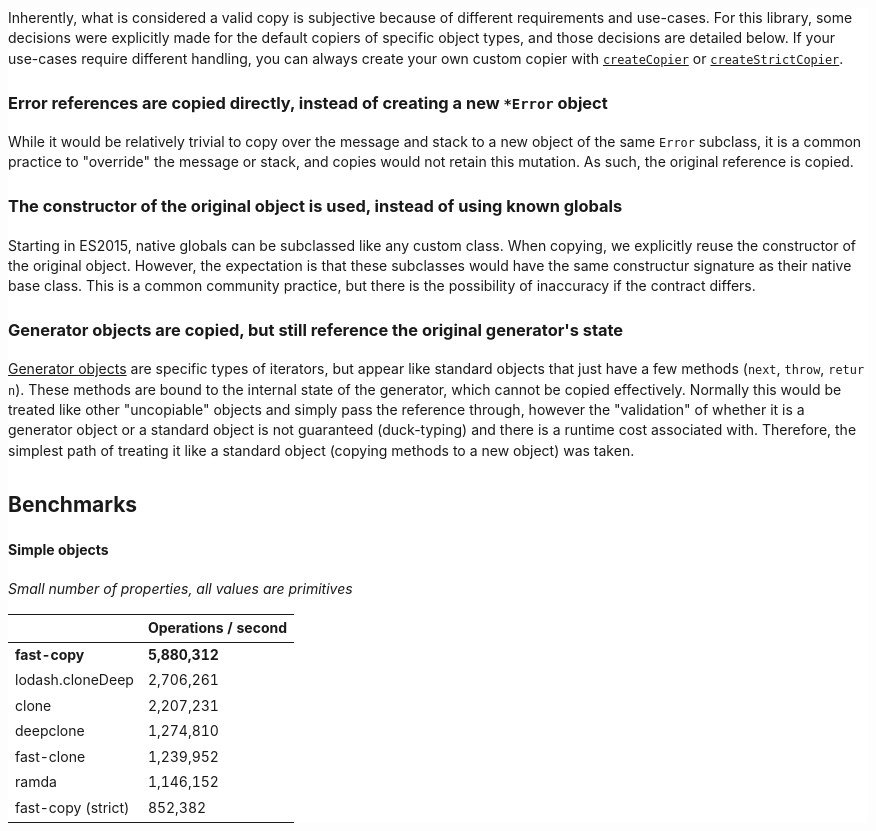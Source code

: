Inherently, what is considered a valid copy is subjective because of different requirements and use-cases. For this library, some decisions were explicitly made for the default copiers of specific object types, and those decisions are detailed below. If your use-cases require different handling, you can always create your own custom copier with [`createCopier`](#createcopier) or [`createStrictCopier`](#createstrictcopier).

### Error references are copied directly, instead of creating a new `*Error` object

While it would be relatively trivial to copy over the message and stack to a new object of the same `Error` subclass, it is a common practice to "override" the message or stack, and copies would not retain this mutation. As such, the original reference is copied.

### The constructor of the original object is used, instead of using known globals

Starting in ES2015, native globals can be subclassed like any custom class. When copying, we explicitly reuse the constructor of the original object. However, the expectation is that these subclasses would have the same constructur signature as their native base class. This is a common community practice, but there is the possibility of inaccuracy if the contract differs.

### Generator objects are copied, but still reference the original generator's state

[Generator objects](https://developer.mozilla.org/en-US/docs/Web/JavaScript/Reference/Global_Objects/Generator) are specific types of iterators, but appear like standard objects that just have a few methods (`next`, `throw`, `return`). These methods are bound to the internal state of the generator, which cannot be copied effectively. Normally this would be treated like other "uncopiable" objects and simply pass the reference through, however the "validation" of whether it is a generator object or a standard object is not guaranteed (duck-typing) and there is a runtime cost associated with. Therefore, the simplest path of treating it like a standard object (copying methods to a new object) was taken.

## Benchmarks

#### Simple objects

_Small number of properties, all values are primitives_

|                    | Operations / second |
| ------------------ | ------------------- |
| **fast-copy**      | **5,880,312**       |
| lodash.cloneDeep   | 2,706,261           |
| clone              | 2,207,231           |
| deepclone          | 1,274,810           |
| fast-clone         | 1,239,952           |
| ramda              | 1,146,152           |
| fast-copy (strict) | 852,382             |
